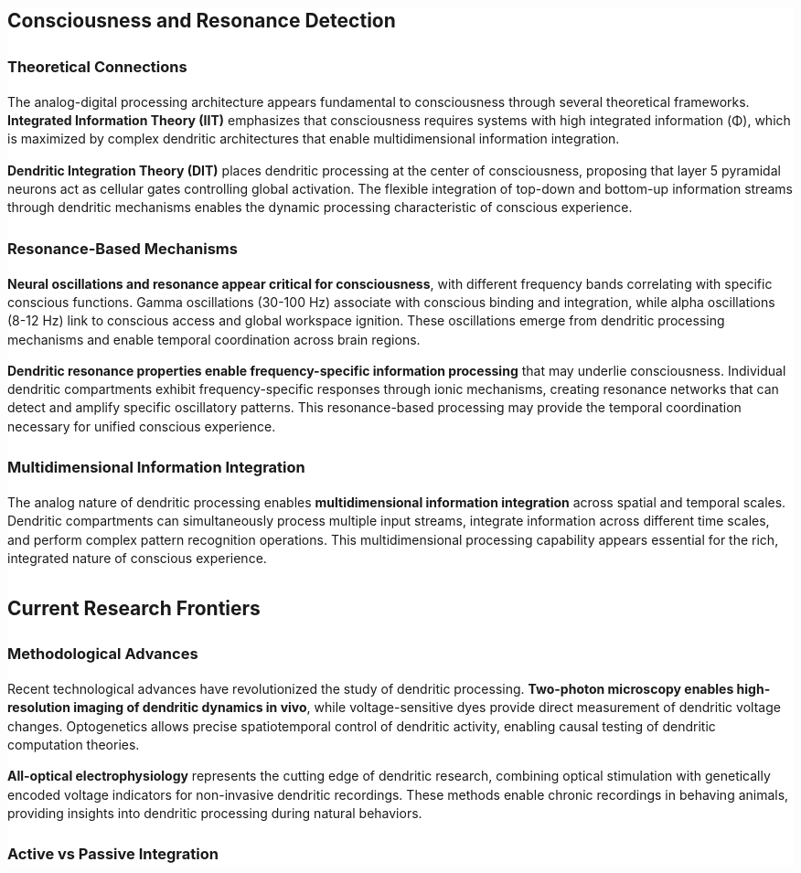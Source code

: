 ## Consciousness and Resonance Detection

### Theoretical Connections

The analog-digital processing architecture appears fundamental to consciousness through several theoretical frameworks. **Integrated Information Theory (IIT)** emphasizes that consciousness requires systems with high integrated information (Φ), which is maximized by complex dendritic architectures that enable multidimensional information integration.

**Dendritic Integration Theory (DIT)** places dendritic processing at the center of consciousness, proposing that layer 5 pyramidal neurons act as cellular gates controlling global activation. The flexible integration of top-down and bottom-up information streams through dendritic mechanisms enables the dynamic processing characteristic of conscious experience.

### Resonance-Based Mechanisms

**Neural oscillations and resonance appear critical for consciousness**, with different frequency bands correlating with specific conscious functions. Gamma oscillations (30-100 Hz) associate with conscious binding and integration, while alpha oscillations (8-12 Hz) link to conscious access and global workspace ignition. These oscillations emerge from dendritic processing mechanisms and enable temporal coordination across brain regions.

**Dendritic resonance properties enable frequency-specific information processing** that may underlie consciousness. Individual dendritic compartments exhibit frequency-specific responses through ionic mechanisms, creating resonance networks that can detect and amplify specific oscillatory patterns. This resonance-based processing may provide the temporal coordination necessary for unified conscious experience.

### Multidimensional Information Integration

The analog nature of dendritic processing enables **multidimensional information integration** across spatial and temporal scales. Dendritic compartments can simultaneously process multiple input streams, integrate information across different time scales, and perform complex pattern recognition operations. This multidimensional processing capability appears essential for the rich, integrated nature of conscious experience.

## Current Research Frontiers

### Methodological Advances

Recent technological advances have revolutionized the study of dendritic processing. **Two-photon microscopy enables high-resolution imaging of dendritic dynamics in vivo**, while voltage-sensitive dyes provide direct measurement of dendritic voltage changes. Optogenetics allows precise spatiotemporal control of dendritic activity, enabling causal testing of dendritic computation theories.

**All-optical electrophysiology** represents the cutting edge of dendritic research, combining optical stimulation with genetically encoded voltage indicators for non-invasive dendritic recordings. These methods enable chronic recordings in behaving animals, providing insights into dendritic processing during natural behaviors.

### Active vs Passive Integration
